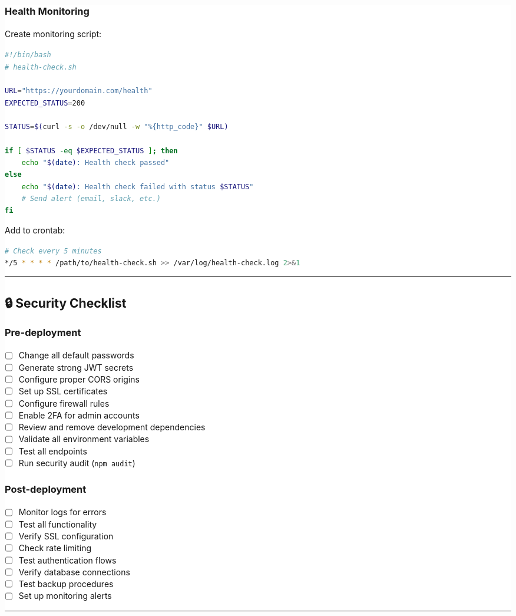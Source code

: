 ### Health Monitoring

Create monitoring script:

```bash
#!/bin/bash
# health-check.sh

URL="https://yourdomain.com/health"
EXPECTED_STATUS=200

STATUS=$(curl -s -o /dev/null -w "%{http_code}" $URL)

if [ $STATUS -eq $EXPECTED_STATUS ]; then
    echo "$(date): Health check passed"
else
    echo "$(date): Health check failed with status $STATUS"
    # Send alert (email, slack, etc.)
fi
```

Add to crontab:

```bash
# Check every 5 minutes
*/5 * * * * /path/to/health-check.sh >> /var/log/health-check.log 2>&1
```

---

## 🔒 Security Checklist

### Pre-deployment
- [ ] Change all default passwords
- [ ] Generate strong JWT secrets
- [ ] Configure proper CORS origins
- [ ] Set up SSL certificates
- [ ] Configure firewall rules
- [ ] Enable 2FA for admin accounts
- [ ] Review and remove development dependencies
- [ ] Validate all environment variables
- [ ] Test all endpoints
- [ ] Run security audit (`npm audit`)

### Post-deployment
- [ ] Monitor logs for errors
- [ ] Test all functionality
- [ ] Verify SSL configuration
- [ ] Check rate limiting
- [ ] Test authentication flows
- [ ] Verify database connections
- [ ] Test backup procedures
- [ ] Set up monitoring alerts

---